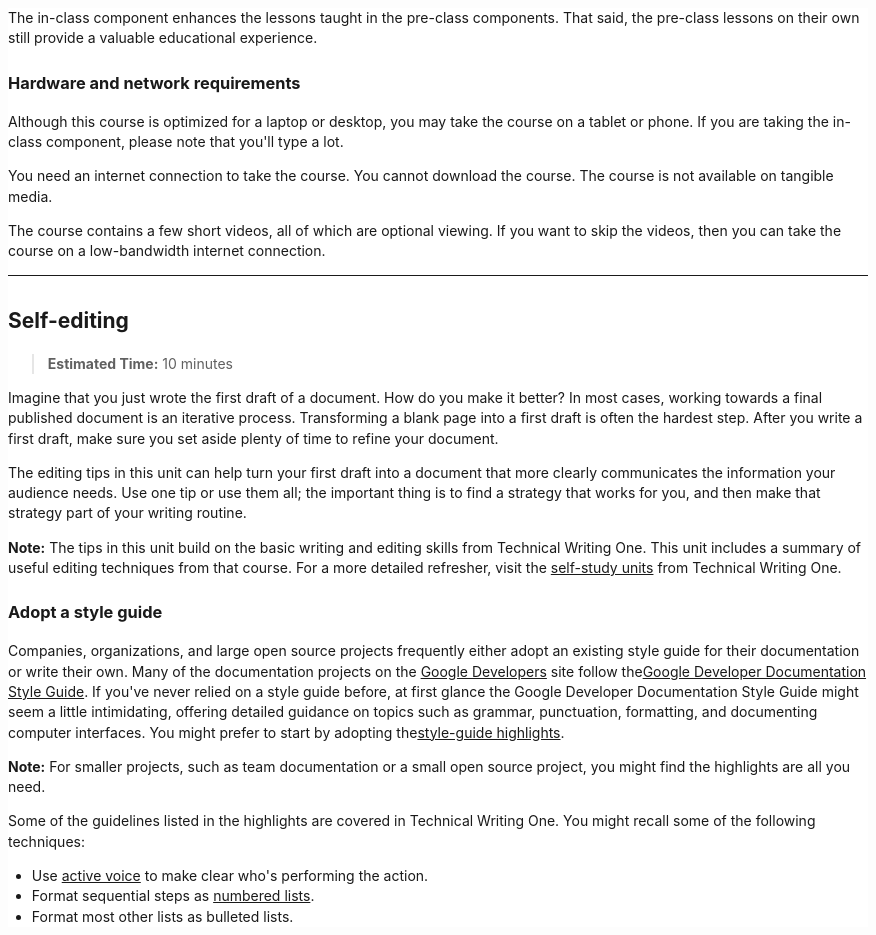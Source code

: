The in-class component enhances the lessons taught in the pre-class components. That said, the pre-class lessons on their own still provide a valuable educational experience.

### Hardware and network requirements

Although this course is optimized for a laptop or desktop, you may take the course on a tablet or phone. If you are taking the in-class component, please note that you'll type a lot.

You need an internet connection to take the course. You cannot download the course. The course is not available on tangible media.

The course contains a few short videos, all of which are optional viewing. If you want to skip the videos, then you can take the course on a low-bandwidth internet connection.



------



## Self-editing



>  **Estimated Time:** 10 minutes

Imagine that you just wrote the first draft of a document. How do you make it better? In most cases, working towards a final published document is an iterative process. Transforming a blank page into a first draft is often the hardest step. After you write a first draft, make sure you set aside plenty of time to refine your document.

The editing tips in this unit can help turn your first draft into a document that more clearly communicates the information your audience needs. Use one tip or use them all; the important thing is to find a strategy that works for you, and then make that strategy part of your writing routine.

**Note:** The tips in this unit build on the basic writing and editing skills from Technical Writing One. This unit includes a summary of useful editing techniques from that course. For a more detailed refresher, visit the [self-study units](https://developers.google.com/tech-writing/one?hl=zh-cn) from Technical Writing One.

### Adopt a style guide

Companies, organizations, and large open source projects frequently either adopt an existing style guide for their documentation or write their own. Many of the documentation projects on the [Google Developers](https://developers.google.com/?hl=zh-cn) site follow the[Google Developer Documentation Style Guide](https://developers.google.com/style?hl=zh-cn). If you've never relied on a style guide before, at first glance the Google Developer Documentation Style Guide might seem a little intimidating, offering detailed guidance on topics such as grammar, punctuation, formatting, and documenting computer interfaces. You might prefer to start by adopting the[style-guide highlights](https://developers.google.com/style/highlights?hl=zh-cn).

**Note:** For smaller projects, such as team documentation or a small open source project, you might find the highlights are all you need.

Some of the guidelines listed in the highlights are covered in Technical Writing One. You might recall some of the following techniques:

- Use [active voice](https://developers.google.com/tech-writing/one/active-voice?hl=zh-cn) to make clear who's performing the action.
- Format sequential steps as [numbered lists](https://developers.google.com/tech-writing/one/lists-and-tables?hl=zh-cn).
- Format most other lists as bulleted lists.
